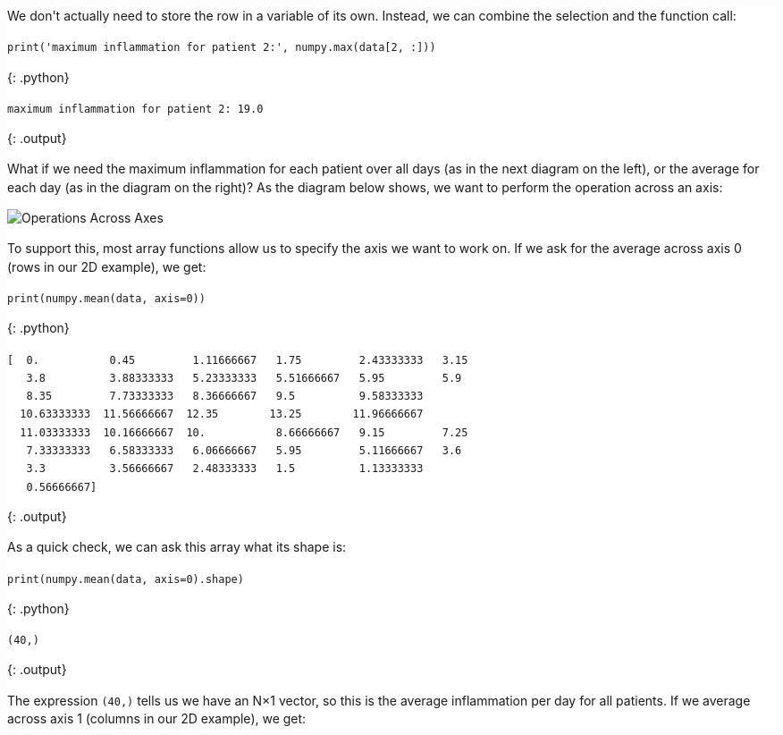 We don't actually need to store the row in a variable of its own.
Instead, we can combine the selection and the function call:

~~~
print('maximum inflammation for patient 2:', numpy.max(data[2, :]))
~~~
{: .python}

~~~
maximum inflammation for patient 2: 19.0
~~~
{: .output}

What if we need the maximum inflammation for each patient over all days (as in the
next diagram on the left), or the average for each day (as in the
diagram on the right)? As the diagram below shows, we want to perform the
operation across an axis:

![Operations Across Axes](../fig/python-operations-across-axes.png)

To support this,
most array functions allow us to specify the axis we want to work on.
If we ask for the average across axis 0 (rows in our 2D example),
we get:

~~~
print(numpy.mean(data, axis=0))
~~~
{: .python}

~~~
[  0.           0.45         1.11666667   1.75         2.43333333   3.15
   3.8          3.88333333   5.23333333   5.51666667   5.95         5.9
   8.35         7.73333333   8.36666667   9.5          9.58333333
  10.63333333  11.56666667  12.35        13.25        11.96666667
  11.03333333  10.16666667  10.           8.66666667   9.15         7.25
   7.33333333   6.58333333   6.06666667   5.95         5.11666667   3.6
   3.3          3.56666667   2.48333333   1.5          1.13333333
   0.56666667]
~~~
{: .output}

As a quick check,
we can ask this array what its shape is:

~~~
print(numpy.mean(data, axis=0).shape)
~~~
{: .python}

~~~
(40,)
~~~
{: .output}

The expression `(40,)` tells us we have an N×1 vector,
so this is the average inflammation per day for all patients.
If we average across axis 1 (columns in our 2D example), we get:
